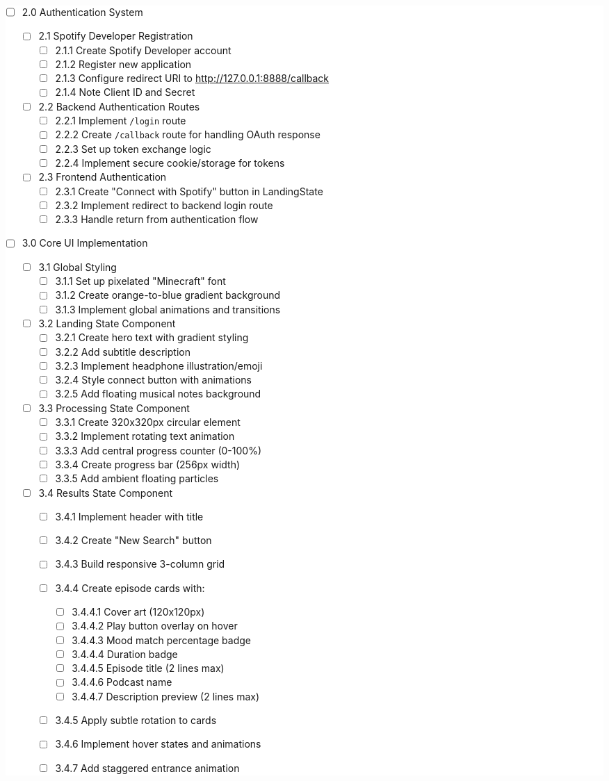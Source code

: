 - [ ] 2.0 Authentication System

  - [ ] 2.1 Spotify Developer Registration
    - [ ] 2.1.1 Create Spotify Developer account
    - [ ] 2.1.2 Register new application
    - [ ] 2.1.3 Configure redirect URI to http://127.0.0.1:8888/callback
    - [ ] 2.1.4 Note Client ID and Secret
  
  - [ ] 2.2 Backend Authentication Routes
    - [ ] 2.2.1 Implement `/login` route
    - [ ] 2.2.2 Create `/callback` route for handling OAuth response
    - [ ] 2.2.3 Set up token exchange logic
    - [ ] 2.2.4 Implement secure cookie/storage for tokens
  
  - [ ] 2.3 Frontend Authentication
    - [ ] 2.3.1 Create "Connect with Spotify" button in LandingState
    - [ ] 2.3.2 Implement redirect to backend login route
    - [ ] 2.3.3 Handle return from authentication flow

- [ ] 3.0 Core UI Implementation

  - [ ] 3.1 Global Styling
    - [ ] 3.1.1 Set up pixelated "Minecraft" font
    - [ ] 3.1.2 Create orange-to-blue gradient background
    - [ ] 3.1.3 Implement global animations and transitions
  
  - [ ] 3.2 Landing State Component
    - [ ] 3.2.1 Create hero text with gradient styling
    - [ ] 3.2.2 Add subtitle description
    - [ ] 3.2.3 Implement headphone illustration/emoji
    - [ ] 3.2.4 Style connect button with animations
    - [ ] 3.2.5 Add floating musical notes background
  
  - [ ] 3.3 Processing State Component
    - [ ] 3.3.1 Create 320x320px circular element
    - [ ] 3.3.2 Implement rotating text animation
    - [ ] 3.3.3 Add central progress counter (0-100%)
    - [ ] 3.3.4 Create progress bar (256px width)
    - [ ] 3.3.5 Add ambient floating particles
  
  - [ ] 3.4 Results State Component
    - [ ] 3.4.1 Implement header with title
    - [ ] 3.4.2 Create "New Search" button
    - [ ] 3.4.3 Build responsive 3-column grid
    - [ ] 3.4.4 Create episode cards with:
      - [ ] 3.4.4.1 Cover art (120x120px)
      - [ ] 3.4.4.2 Play button overlay on hover
      - [ ] 3.4.4.3 Mood match percentage badge
      - [ ] 3.4.4.4 Duration badge
      - [ ] 3.4.4.5 Episode title (2 lines max)
      - [ ] 3.4.4.6 Podcast name
      - [ ] 3.4.4.7 Description preview (2 lines max)
    - [ ] 3.4.5 Apply subtle rotation to cards
    - [ ] 3.4.6 Implement hover states and animations
    - [ ] 3.4.7 Add staggered entrance animation
  